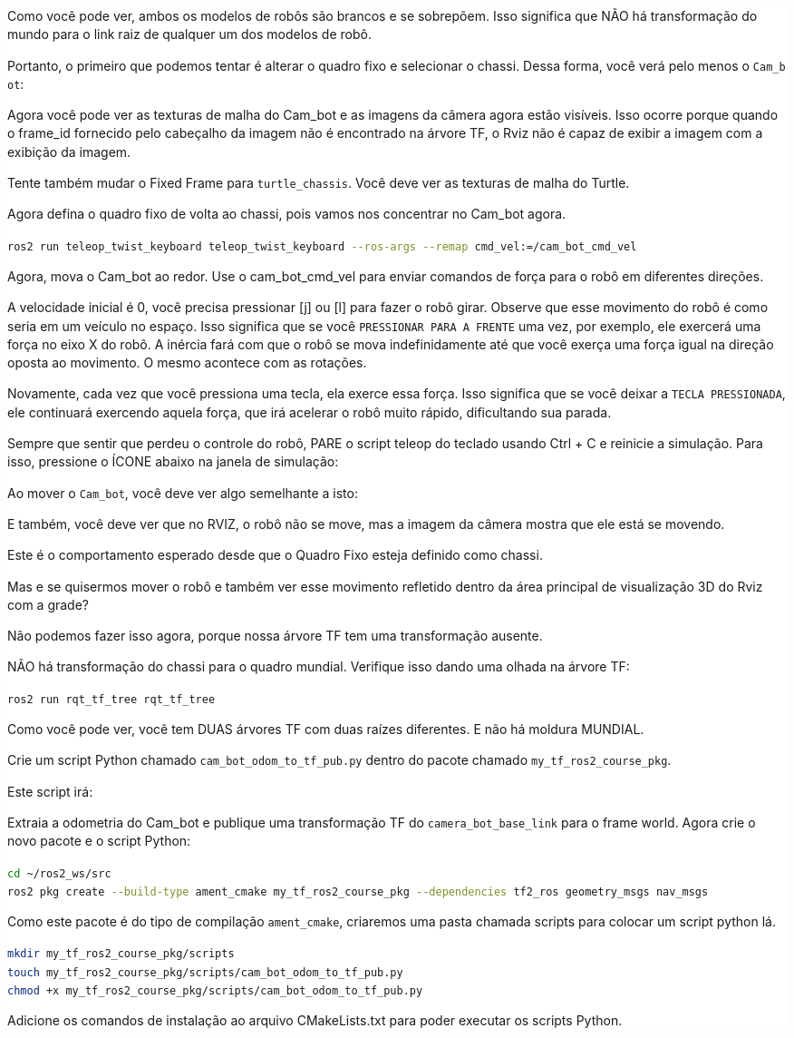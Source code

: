 Como você pode ver, ambos os modelos de robôs são brancos e se sobrepõem. Isso significa que NÃO há transformação do mundo para o link raiz de qualquer um dos modelos de robô.

Portanto, o primeiro que podemos tentar é alterar o quadro fixo e selecionar o chassi. Dessa forma, você verá pelo menos o `Cam_bot`:

Agora você pode ver as texturas de malha do Cam_bot e as imagens da câmera agora estão visíveis. Isso ocorre porque quando o frame_id fornecido pelo cabeçalho da imagem não é encontrado na árvore TF, o Rviz não é capaz de exibir a imagem com a exibição da imagem.

Tente também mudar o Fixed Frame para `turtle_chassis`. Você deve ver as texturas de malha do Turtle.

Agora defina o quadro fixo de volta ao chassi, pois vamos nos concentrar no Cam_bot agora.
```bash
ros2 run teleop_twist_keyboard teleop_twist_keyboard --ros-args --remap cmd_vel:=/cam_bot_cmd_vel
```

Agora, mova o Cam_bot ao redor. Use o cam_bot_cmd_vel para enviar comandos de força para o robô em diferentes direções.

A velocidade inicial é 0, você precisa pressionar [j] ou [l] para fazer o robô girar. Observe que esse movimento do robô é como seria em um veículo no espaço. Isso significa que se você `PRESSIONAR PARA A FRENTE` uma vez, por exemplo, ele exercerá uma força no eixo X do robô. A inércia fará com que o robô se mova indefinidamente até que você exerça uma força igual na direção oposta ao movimento. O mesmo acontece com as rotações.

Novamente, cada vez que você pressiona uma tecla, ela exerce essa força. Isso significa que se você deixar a `TECLA PRESSIONADA`, ele continuará exercendo aquela força, que irá acelerar o robô muito rápido, dificultando sua parada.

Sempre que sentir que perdeu o controle do robô, PARE o script teleop do teclado usando Ctrl + C e reinicie a simulação. Para isso, pressione o ÍCONE abaixo na janela de simulação:

Ao mover o `Cam_bot`, você deve ver algo semelhante a isto:

E também, você deve ver que no RVIZ, o robô não se move, mas a imagem da câmera mostra que ele está se movendo.

Este é o comportamento esperado desde que o Quadro Fixo esteja definido como chassi.

Mas e se quisermos mover o robô e também ver esse movimento refletido dentro da área principal de visualização 3D do Rviz com a grade?

Não podemos fazer isso agora, porque nossa árvore TF tem uma transformação ausente.

NÃO há transformação do chassi para o quadro mundial. Verifique isso dando uma olhada na árvore TF:
```bash
ros2 run rqt_tf_tree rqt_tf_tree
```
Como você pode ver, você tem DUAS árvores TF com duas raízes diferentes. E não há moldura MUNDIAL.

Crie um script Python chamado `cam_bot_odom_to_tf_pub.py` dentro do pacote chamado `my_tf_ros2_course_pkg`.

Este script irá:

Extraia a odometria do Cam_bot e publique uma transformação TF do `camera_bot_base_link` para o frame world.
Agora crie o novo pacote e o script Python:
```bash
cd ~/ros2_ws/src
ros2 pkg create --build-type ament_cmake my_tf_ros2_course_pkg --dependencies tf2_ros geometry_msgs nav_msgs
```
Como este pacote é do tipo de compilação `ament_cmake`, criaremos uma pasta chamada scripts para colocar um script python lá.
```bash
mkdir my_tf_ros2_course_pkg/scripts
touch my_tf_ros2_course_pkg/scripts/cam_bot_odom_to_tf_pub.py
chmod +x my_tf_ros2_course_pkg/scripts/cam_bot_odom_to_tf_pub.py
```
Adicione os comandos de instalação ao arquivo CMakeLists.txt para poder executar os scripts Python.